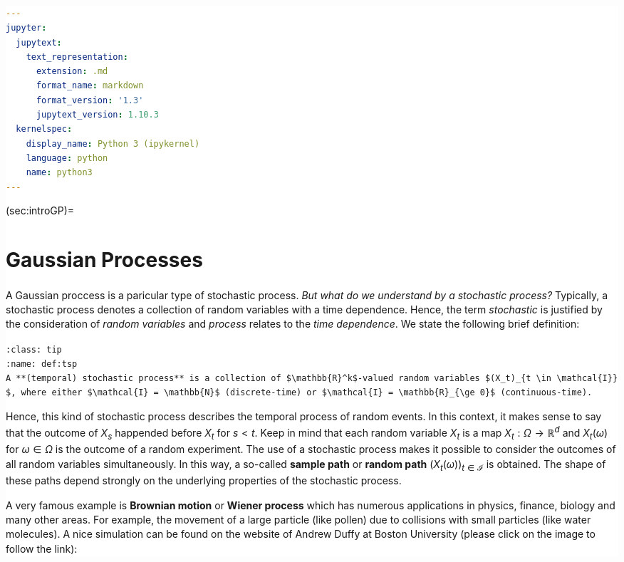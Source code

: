 ```yaml
---
jupyter:
  jupytext:
    text_representation:
      extension: .md
      format_name: markdown
      format_version: '1.3'
      jupytext_version: 1.10.3
  kernelspec:
    display_name: Python 3 (ipykernel)
    language: python
    name: python3
---
```


(sec:introGP)=
# Gaussian Processes

A Gaussian proccess is a paricular type of stochastic process. *But what do we understand by a stochastic process?* Typically, a stochastic process denotes a collection of random variables with a time dependence. Hence, the term *stochastic* is justified by the consideration of *random variables* and *process* relates to the *time dependence*. 
We state the following brief definition:

```{admonition} Definition
:class: tip
:name: def:tsp
A **(temporal) stochastic process** is a collection of $\mathbb{R}^k$-valued random variables $(X_t)_{t \in \mathcal{I}}$, where either $\mathcal{I} = \mathbb{N}$ (discrete-time) or $\mathcal{I} = \mathbb{R}_{\ge 0}$ (continuous-time).
```

Hence, this kind of stochastic process describes the temporal process of random events. In this context, it makes sense to say that the outcome of $X_s$ happended before $X_t$ for $s < t$. Keep in mind that each random variable $X_t$ is a map $X_t: \Omega \rightarrow \mathbb{R}^d$ and $X_t(\omega)$ for $\omega \in \Omega$ is the outcome of a random experiment. The use of a stochastic process makes it possible to consider the outcomes of all random variables simultaneously. In this way, a so-called **sample path** or **random path** $(X_t(\omega))_{t \in \mathcal{I}}$ is obtained. The shape of these paths depend strongly on the underlying properties of the stochastic process.

A very famous example is **Brownian motion** or **Wiener process** which has numerous applications in physics, finance, biology and many other areas. For example, the movement of a large particle (like pollen) due to collisions with small particles (like water molecules). A nice simulation can be found on the website of Andrew Duffy at Boston University (please click on the image to follow the link):
